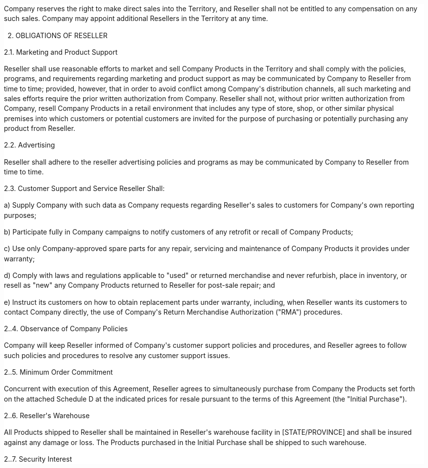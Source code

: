 Company reserves the right to make direct sales into the Territory, and Reseller shall not be entitled to any compensation on any such sales. Company may appoint additional Resellers in the Territory at any time.

2.	OBLIGATIONS OF RESELLER

2.1.	Marketing and Product Support

Reseller shall use reasonable efforts to market and sell Company Products in the Territory and shall comply with the policies, programs, and requirements regarding marketing and product support as may be communicated by Company to Reseller from time to time; provided, however, that in order to avoid conflict among Company's distribution channels, all such marketing and sales efforts require the prior written authorization from Company. Reseller shall not, without prior written authorization from Company, resell Company Products in a retail environment that includes any type of store, shop, or other similar physical premises into which customers or potential customers are invited for the purpose of purchasing or potentially purchasing any product from Reseller.

2.2.	Advertising 

Reseller shall adhere to the reseller advertising policies and programs as may be communicated by Company to Reseller from time to time.

2.3.	Customer Support and Service Reseller Shall:

a)	Supply Company with such data as Company requests regarding Reseller's sales to customers for Company's own reporting purposes;

b)	Participate fully in Company campaigns to notify customers of any retrofit or recall of Company Products;

c)	Use only Company-approved spare parts for any repair, servicing and maintenance of Company Products it provides under warranty;

d)	Comply with laws and regulations applicable to "used" or returned merchandise and never refurbish, place in inventory, or resell as "new" any Company Products returned to Reseller for post-sale repair; and

e)	Instruct its customers on how to obtain replacement parts under warranty, including, when Reseller wants its customers to contact Company directly, the use of Company's Return Merchandise Authorization ("RMA") procedures.

2..4.	Observance of Company Policies

Company will keep Reseller informed of Company's customer support policies and procedures, and Reseller agrees to follow such policies and procedures to resolve any customer support issues.

2..5.	Minimum Order Commitment

Concurrent with execution of this Agreement, Reseller agrees to simultaneously purchase from Company the Products set forth on the attached Schedule D at the indicated prices for resale pursuant to the terms of this Agreement (the "Initial Purchase").


2..6.	Reseller's Warehouse

All Products shipped to Reseller shall be maintained in Reseller's warehouse facility in [STATE/PROVINCE] and shall be insured against any damage or loss. The Products purchased in the Initial Purchase shall be shipped to such warehouse.

2..7.	Security Interest
